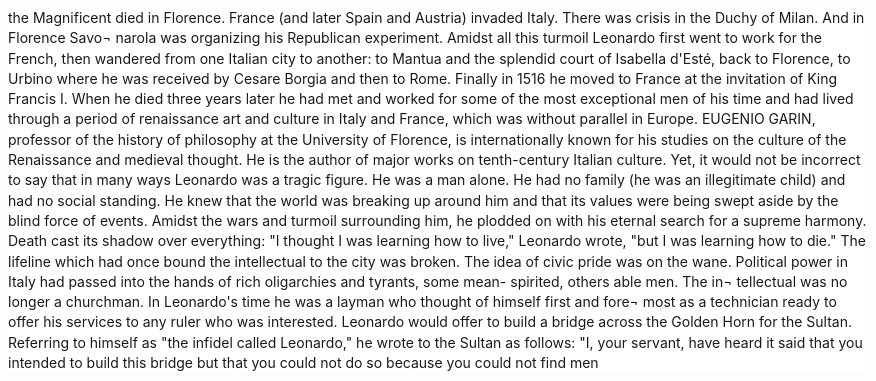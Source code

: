 the Magnificent died in Florence.
France (and later Spain and Austria)
invaded Italy. There was crisis in the
Duchy of Milan. And in Florence Savo¬
narola was organizing his Republican
experiment.
Amidst all this turmoil Leonardo first
went to work for the French, then
wandered from one Italian city to
another: to Mantua and the splendid
court of Isabella d'Esté, back to
Florence, to Urbino where he was
received by Cesare Borgia and then to
Rome. Finally in 1516 he moved to
France at the invitation of King
Francis I. When he died three years
later he had met and worked for some
of the most exceptional men of his
time and had lived through a period
of renaissance art and culture in Italy
and France, which was without parallel
in Europe.
EUGENIO GARIN, professor of the history
of philosophy at the University of Florence, is
internationally known for his studies on the
culture of the Renaissance and medieval
thought. He is the author of major works on
tenth-century Italian culture.
Yet, it would not be incorrect to say
that in many ways Leonardo was a
tragic figure. He was a man alone.
He had no family (he was an illegitimate
child) and had no social standing. He
knew that the world was breaking up
around him and that its values were
being swept aside by the blind force
of events. Amidst the wars and turmoil
surrounding him, he plodded on with
his eternal search for a supreme
harmony. Death cast its shadow over
everything: "I thought I was learning
how to live," Leonardo wrote, "but
I was learning how to die."
The lifeline which had once bound
the intellectual to the city was broken.
The idea of civic pride was on the
wane. Political power in Italy had
passed into the hands of rich
oligarchies and tyrants, some mean-
spirited, others able men. The in¬
tellectual was no longer a churchman.
In Leonardo's time he was a layman
who thought of himself first and fore¬
most as a technician ready to offer
his services to any ruler who was
interested. Leonardo would offer to
build a bridge across the Golden Horn
for the Sultan.
Referring to himself as "the infidel
called Leonardo," he wrote to the
Sultan as follows: "I, your servant,
have heard it said that you intended to
build this bridge but that you could not
do so because you could not find men